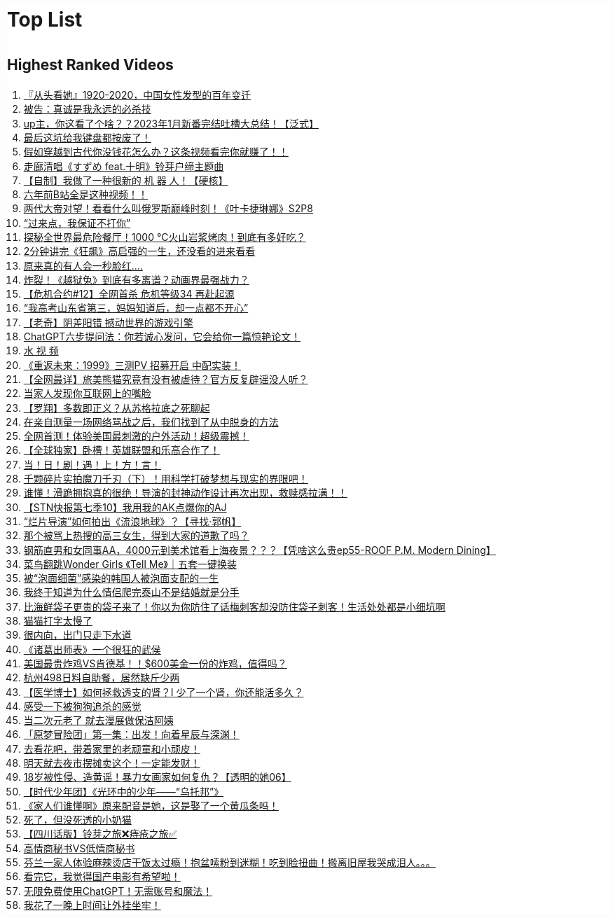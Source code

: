 # Top List
## Highest Ranked Videos
1. [『从头看她』1920-2020，中国女性发型的百年变迁](https://www.bilibili.com/video/BV1qm4y1r7BB)
1. [被告：真诚是我永远的必杀技](https://www.bilibili.com/video/BV1gg4y1G7Fx)
1. [up主，你这看了个啥？？2023年1月新番完结吐槽大总结！【泛式】](https://www.bilibili.com/video/BV1Bh411375J)
1. [最后这坑给我键盘都按废了！](https://www.bilibili.com/video/BV1vN411N73u)
1. [假如穿越到古代你没钱花怎么办？这条视频看完你就赚了！！](https://www.bilibili.com/video/BV15c41157Kf)
1. [走廊清唱《すずめ feat.十明》铃芽户缔主题曲](https://www.bilibili.com/video/BV1oT411q77o)
1. [【自制】我做了一种很新的 机 器 人！【硬核】](https://www.bilibili.com/video/BV1Uh41137Th)
1. [六年前B站全是这种视频！！](https://www.bilibili.com/video/BV1XL411X7nQ)
1. [两代大帝对望！看看什么叫俄罗斯巅峰时刻！《叶卡捷琳娜》S2P8](https://www.bilibili.com/video/BV17a4y1M7DB)
1. [“过来点，我保证不打你”](https://www.bilibili.com/video/BV1tN411N7jN)
1. [探秘全世界最危险餐厅！1000 °C火山岩浆烤肉！到底有多好吃？](https://www.bilibili.com/video/BV1X84y1M7Wb)
1. [2分钟讲完《狂飙》高启强的一生，还没看的进来看看](https://www.bilibili.com/video/BV1PT411B73G)
1. [原来真的有人会一秒脸红....](https://www.bilibili.com/video/BV1is4y1D7Pg)
1. [炸裂！《越狱兔》到底有多离谱？动画界最强战力？](https://www.bilibili.com/video/BV1PY4y1D7Xs)
1. [【危机合约#12】全网首杀 危机等级34 再赴起源](https://www.bilibili.com/video/BV1tc41157EC)
1. [“我高考山东省第三，妈妈知道后，却一点都不开心”](https://www.bilibili.com/video/BV1vk4y1i7pS)
1. [【老奇】阴差阳错 撼动世界的游戏引擎](https://www.bilibili.com/video/BV1Hk4y1q7Rz)
1. [ChatGPT六步提问法：你若诚心发问，它会给你一篇惊艳论文！](https://www.bilibili.com/video/BV16s4y177Pz)
1. [水 视 频](https://www.bilibili.com/video/BV12a4y1M7FL)
1. [《重返未来：1999》三测PV 招募开启 中配实装！](https://www.bilibili.com/video/BV1PT411z7AB)
1. [【全网最详】旅美熊猫究竟有没有被虐待？官方反复辟谣没人听？](https://www.bilibili.com/video/BV1hs4y1U7gs)
1. [当家人发现你互联网上的嘴脸](https://www.bilibili.com/video/BV18o4y1H7WZ)
1. [【罗翔】多数即正义？从苏格拉底之死聊起](https://www.bilibili.com/video/BV1Po4y1W7Qv)
1. [在亲自测量一场网络骂战之后，我们找到了从中脱身的方法](https://www.bilibili.com/video/BV1uM411u7tN)
1. [全网首测！体验美国最刺激的户外活动！超级震撼！](https://www.bilibili.com/video/BV1qm4y1r7ZG)
1. [【全球独家】卧槽！英雄联盟和乐高合作了！](https://www.bilibili.com/video/BV12V4y1Q7Zp)
1. [当！日！剧！遇！上！方！言！](https://www.bilibili.com/video/BV1Bm4y1z7Yr)
1. [千颗碎片实拍魔刀千刃（下）！用科学打破梦想与现实的界限吧！](https://www.bilibili.com/video/BV1Dj411w72V)
1. [谁懂！滑跪拥抱真的很绝！导演的封神动作设计再次出现，救赎感拉满！！](https://www.bilibili.com/video/BV1HN411N7Jb)
1. [【STN快报第七季10】我用我的AK点爆你的AJ](https://www.bilibili.com/video/BV1f84y1M7Dv)
1. [“烂片导演”如何拍出《流浪地球》？【寻找·郭帆】](https://www.bilibili.com/video/BV1Wa4y1M7Da)
1. [那个被骂上热搜的高三女生，得到大家的道歉了吗？](https://www.bilibili.com/video/BV1Ks4y1U7AR)
1. [钢筋直男和女同事AA，4000元到美术馆看上海夜景？？？【凭啥这么贵ep55-ROOF P.M. Modern Dining】](https://www.bilibili.com/video/BV1B84y1M7Eh)
1. [菜鸟翻跳Wonder Girls 《Tell Me》｜五套一键换装](https://www.bilibili.com/video/BV1Go4y1H7Mh)
1. [被“泡面细菌”感染的韩国人被泡面支配的一生](https://www.bilibili.com/video/BV1ho4y1H7gR)
1. [我终于知道为什么情侣爬完泰山不是结婚就是分手](https://www.bilibili.com/video/BV1t84y1g7Gj)
1. [比海鲜袋子更贵的袋子来了！你以为你防住了话梅刺客却没防住袋子刺客！生活处处都是小细坑啊](https://www.bilibili.com/video/BV1524y1j7zR)
1. [猫猫打字太慢了](https://www.bilibili.com/video/BV1wN411N7mQ)
1. [很内向，出门只走下水道](https://www.bilibili.com/video/BV1Ng4y1x7QM)
1. [《诸葛出师表》一个很狂的武侯](https://www.bilibili.com/video/BV11a4y1M7nW)
1. [美国最贵炸鸡VS肯德基！！$600美金一份的炸鸡，值得吗？](https://www.bilibili.com/video/BV1oM411M7WX)
1. [杭州498日料自助餐，居然缺斤少两](https://www.bilibili.com/video/BV1po4y1W7hy)
1. [【医学博士】如何拯救透支的肾？I 少了一个肾，你还能活多久？](https://www.bilibili.com/video/BV11a4y1M74m)
1. [感受一下被狗狗追杀的感觉](https://www.bilibili.com/video/BV14s4y177Ye)
1. [当二次元老了 就去漫展做保洁阿姨](https://www.bilibili.com/video/BV11m4y1z7FH)
1. [「原梦冒险团」第一集：出发！向着星辰与深渊！](https://www.bilibili.com/video/BV1Gh41137Xf)
1. [去看花吧，带着家里的老顽童和小顽皮！](https://www.bilibili.com/video/BV11M4y127ij)
1. [明天就去夜市摆摊卖这个！一定能发财！](https://www.bilibili.com/video/BV1ja4y1M7qY)
1. [18岁被性侵、造黄谣！暴力女画家如何复仇？【透明的她06】](https://www.bilibili.com/video/BV1Pg4y1G7ER)
1. [【时代少年团】《光环中的少年——“乌托邦”》](https://www.bilibili.com/video/BV1qa4y1M76v)
1. [《家人们谁懂啊》原来配音是她，这是娶了一个黄瓜条吗！](https://www.bilibili.com/video/BV1kM4y1U7ms)
1. [死了，但没死透的小奶猫](https://www.bilibili.com/video/BV1NV4y1Q7bk)
1. [【四川话版】铃芽之旅❌痔疮之旅✅](https://www.bilibili.com/video/BV1sm4y1z7Lt)
1. [高情商秘书VS低情商秘书](https://www.bilibili.com/video/BV1CL411m7Qe)
1. [芬兰一家人体验麻辣烫店干饭太过瘾！抱盆嗦粉到迷糊！吃到脸扭曲！搬离旧屋我哭成泪人。。。](https://www.bilibili.com/video/BV1TX4y1k7WG)
1. [看完它，我觉得国产电影有希望啦！](https://www.bilibili.com/video/BV1tj411w7ri)
1. [无限免费使用ChatGPT！无需账号和魔法！](https://www.bilibili.com/video/BV1LN411A7JM)
1. [我花了一晚上时间让外挂坐牢！](https://www.bilibili.com/video/BV1ks4y1777S)